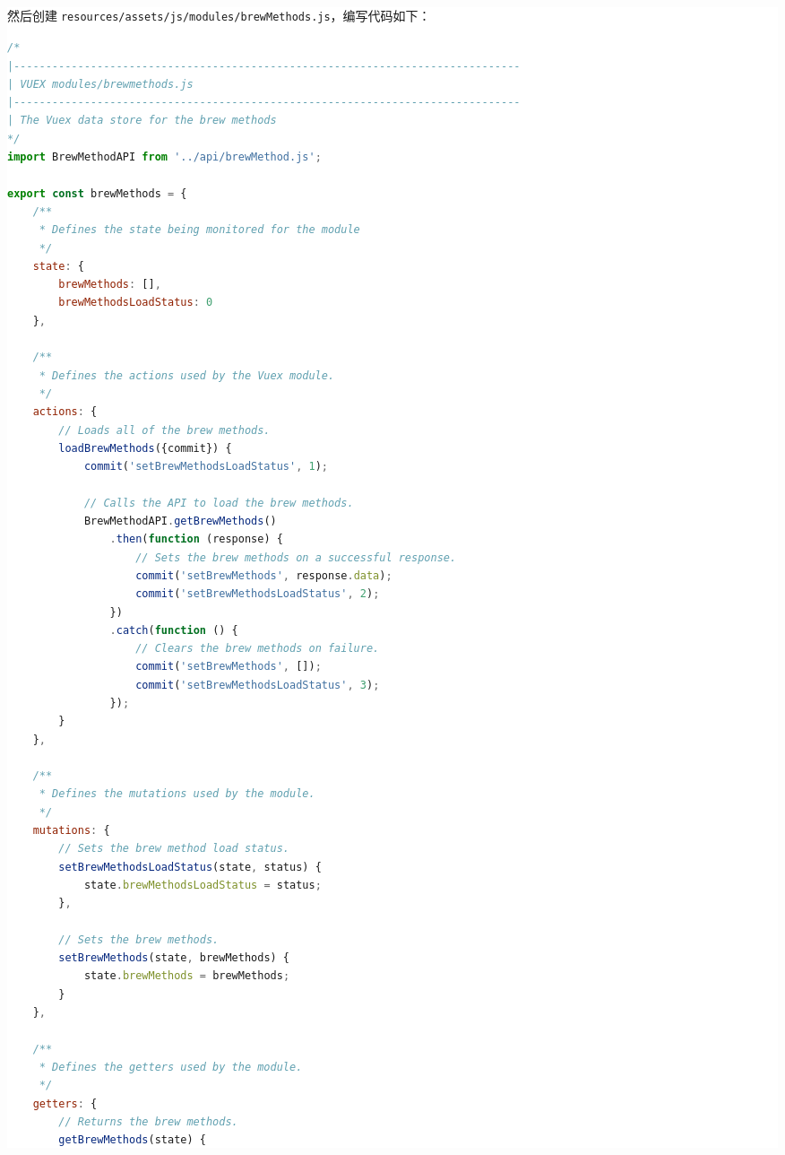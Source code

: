 然后创建 `resources/assets/js/modules/brewMethods.js`，编写代码如下：

```js
/*
|-------------------------------------------------------------------------------
| VUEX modules/brewmethods.js
|-------------------------------------------------------------------------------
| The Vuex data store for the brew methods
*/
import BrewMethodAPI from '../api/brewMethod.js';

export const brewMethods = {
    /**
     * Defines the state being monitored for the module
     */
    state: {
        brewMethods: [],
        brewMethodsLoadStatus: 0
    },

    /**
     * Defines the actions used by the Vuex module.
     */
    actions: {
        // Loads all of the brew methods.
        loadBrewMethods({commit}) {
            commit('setBrewMethodsLoadStatus', 1);

            // Calls the API to load the brew methods.
            BrewMethodAPI.getBrewMethods()
                .then(function (response) {
                    // Sets the brew methods on a successful response.
                    commit('setBrewMethods', response.data);
                    commit('setBrewMethodsLoadStatus', 2);
                })
                .catch(function () {
                    // Clears the brew methods on failure.
                    commit('setBrewMethods', []);
                    commit('setBrewMethodsLoadStatus', 3);
                });
        }
    },

    /**
     * Defines the mutations used by the module.
     */
    mutations: {
        // Sets the brew method load status.
        setBrewMethodsLoadStatus(state, status) {
            state.brewMethodsLoadStatus = status;
        },

        // Sets the brew methods.
        setBrewMethods(state, brewMethods) {
            state.brewMethods = brewMethods;
        }
    },

    /**
     * Defines the getters used by the module.
     */
    getters: {
        // Returns the brew methods.
        getBrewMethods(state) {
```